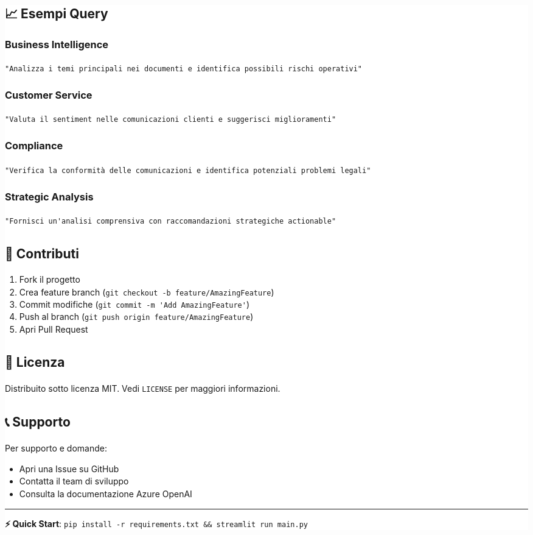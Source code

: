 ## 📈 Esempi Query

### Business Intelligence
```
"Analizza i temi principali nei documenti e identifica possibili rischi operativi"
```

### Customer Service
```
"Valuta il sentiment nelle comunicazioni clienti e suggerisci miglioramenti"
```

### Compliance
```
"Verifica la conformità delle comunicazioni e identifica potenziali problemi legali"
```

### Strategic Analysis
```
"Fornisci un'analisi comprensiva con raccomandazioni strategiche actionable"
```

## 🤝 Contributi

1. Fork il progetto
2. Crea feature branch (`git checkout -b feature/AmazingFeature`)
3. Commit modifiche (`git commit -m 'Add AmazingFeature'`)
4. Push al branch (`git push origin feature/AmazingFeature`)
5. Apri Pull Request

## 📄 Licenza

Distribuito sotto licenza MIT. Vedi `LICENSE` per maggiori informazioni.

## 📞 Supporto

Per supporto e domande:
- Apri una Issue su GitHub
- Contatta il team di sviluppo
- Consulta la documentazione Azure OpenAI

---

**⚡ Quick Start**: `pip install -r requirements.txt && streamlit run main.py`